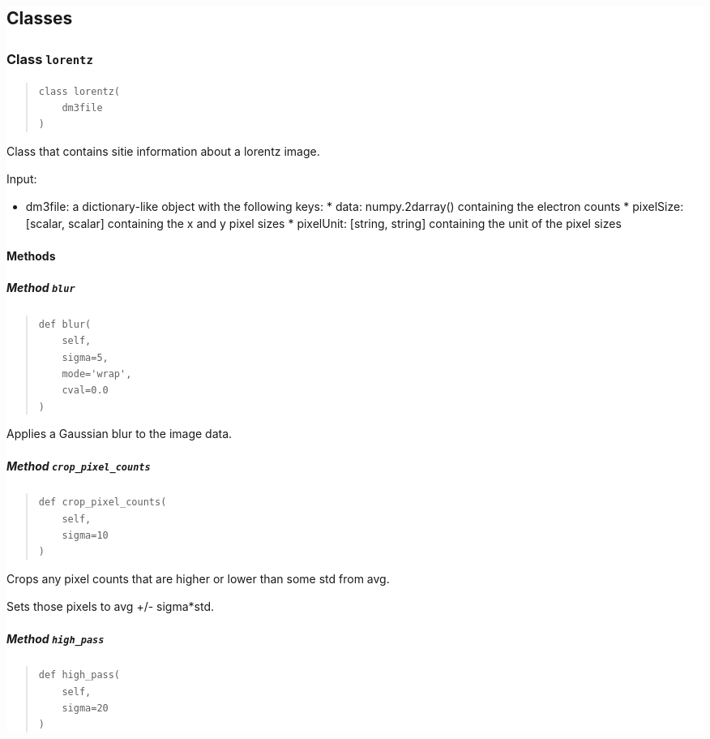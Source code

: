 ## Classes

### Class `lorentz`

> 
> 
>     class lorentz(
>         dm3file
>     )

Class that contains sitie information about a lorentz image.

Input:

  - dm3file: a dictionary-like object with the following keys: \* data:
    numpy.2darray() containing the electron counts \* pixelSize:
    \[scalar, scalar\] containing the x and y pixel sizes \* pixelUnit:
    \[string, string\] containing the unit of the pixel sizes

#### Methods

##### Method `blur`

> 
> 
>     def blur(
>         self,
>         sigma=5,
>         mode='wrap',
>         cval=0.0
>     )

Applies a Gaussian blur to the image data.

##### Method `crop_pixel_counts`

> 
> 
>     def crop_pixel_counts(
>         self,
>         sigma=10
>     )

Crops any pixel counts that are higher or lower than some std from avg.

Sets those pixels to avg +/- sigma\*std.

##### Method `high_pass`

> 
> 
>     def high_pass(
>         self,
>         sigma=20
>     )
